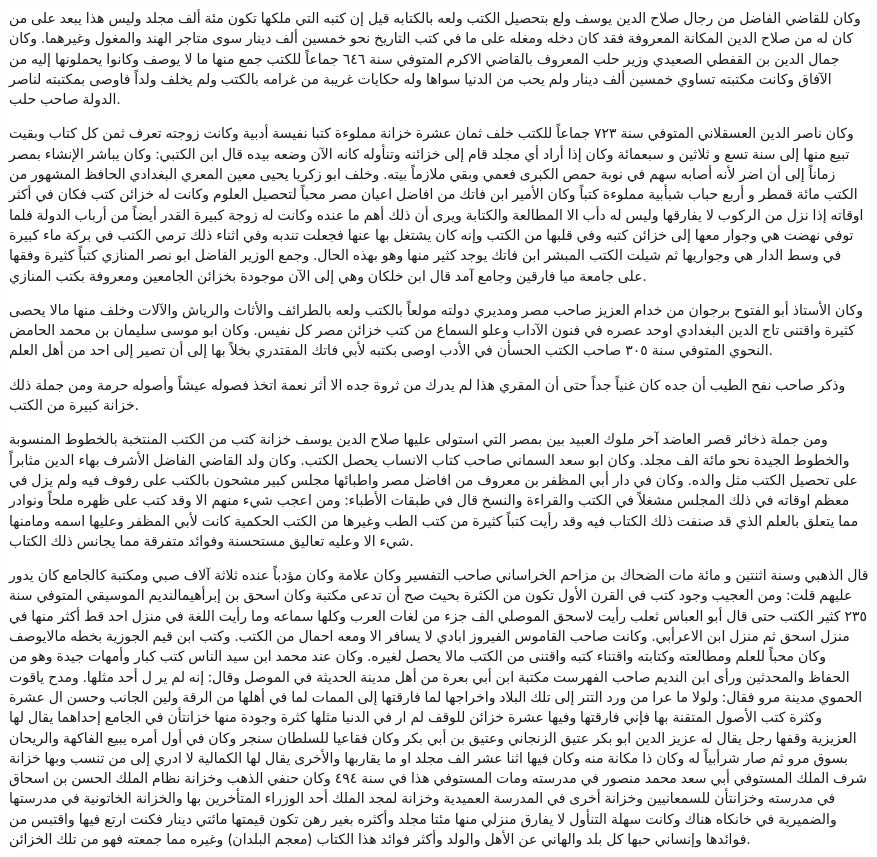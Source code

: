  وكان للقاضي الفاضل من رجال صلاح الدين يوسف ولع بتحصيل الكتب ولعه بالكتابه قيل إن كتبه التي ملكها تكون  مئة  ألف  مجلد وليس هذا يبعد على من كان له من صلاح الدين المكانة المعروفة فقد كان دخله ومغله على ما في كتب التاريخ نحو  خمسين  ألف  دينار سوى متاجر الهند والمغول وغيرهما. وكان جمال الدين بن القفطي الصعيدي وزير حلب المعروف بالقاضي الاكرم المتوفي سنة  ٦٤٦  جماعاً للكتب جمع منها ما لا يوصف وكانوا يحملونها إليه من الآفاق وكانت مكتبته تساوي  خمسين  ألف  دينار ولم يحب من الدنيا سواها وله حكايات غريبة من غرامه بالكتب ولم يخلف ولداً فاوصى بمكتبته لناصر الدولة صاحب حلب. 

 وكان ناصر الدين العسقلاني المتوفي سنة  ٧٢٣  جماعاً للكتب خلف ثمان  عشرة  خزانة مملوءة كتبا نفيسة أدبية وكانت زوجته تعرف ثمن كل كتاب وبقيت تبيع منها إلى سنة  تسع  و  ثلاثين  و  سبعمائة  وكان إذا أراد أي مجلد قام إلى خزائنه وتنأوله كانه الآن وضعه بيده قال ابن الكتبي: وكان يباشر الإنشاء بمصر زماناً إلى أن اضر لأنه أصابه سهم في نوبة حمص الكبرى فعمي وبقي ملازماً بيته. وخلف ابو زكريا يحيى معين المعري البغدادي الحافظ المشهور من الكتب  مائة  قمطر و  أربع  حباب شبأبية مملوءة كتباً وكان الأمير ابن فاتك من افاضل اعيان مصر محباً لتحصيل العلوم وكانت له خزائن كتب فكان في أكثر اوقاته إذا نزل من الركوب لا يفارقها وليس له دأب الا المطالعة والكتابة ويرى أن ذلك أهم ما عنده وكانت له زوجة كبيرة القدر أيضاً من أرباب الدولة فلما توفي نهضت هي وجوار معها إلى خزائن كتبه وفي قلبها من الكتب وإنه كان يشتغل بها عنها فجعلت تندبه وفي اثناء ذلك ترمي الكتب في بركة ماء كبيرة في وسط الدار هي وجواريها ثم شيلت الكتب المبشر ابن فاتك يوجد كثير منها وهو بهذه الحال.   وجمع الوزير الفاضل ابو نصر المنازي كتباً كثيرة وفقها على جامعة ميا فارقين وجامع آمد قال ابن خلكان وهي إلى الآن موجودة بخزائن الجامعين ومعروفة بكتب المنازي. 

 وكان الأستاذ أبو الفتوح برجوان من خدام العزيز صاحب مصر ومديري دولته مولعاً بالكتب ولعه بالطرائف والأثاث والرياش والآلات وخلف منها مالا يحصى كثيرة واقتنى تاج الدين البغدادي اوحد عصره في فنون الآداب وعلو السماع من كتب خزائن مصر كل نفيس. وكان ابو موسى سليمان بن محمد الحامض النحوي المتوفي سنة  ٣٠٥  صاحب الكتب الحسأن في الأدب اوصى بكتبه لأبي فاتك المقتدري بخلاً بها إلى أن تصير إلى  احد  من أهل العلم. 

 وذكر صاحب نفح الطيب أن جده كان غنياً جداً حتى أن المقري هذا لم يدرك من ثروة جده الا أثر نعمة اتخذ فصوله عيشاً وأصوله حرمة ومن جملة ذلك خزانة كبيرة من الكتب. 

 ومن جملة ذخائر قصر العاضد آخر ملوك العبيد بين بمصر التي استولى عليها صلاح الدين يوسف خزانة كتب من الكتب المنتخبة بالخطوط المنسوبة والخطوط الجيدة نحو  مائة  الف  مجلد. وكان ابو سعد السماني صاحب كتاب الانساب يحصل الكتب. وكان ولد القاضي الفاضل الأشرف بهاء الدين مثابراً على تحصيل الكتب مثل والده. وكان في دار أبي المظفر بن معروف من افاضل مصر واطبائها مجلس كبير مشحون بالكتب على رفوف فيه ولم يزل في معظم اوقاته في ذلك المجلس مشغلاً في الكتب والقراءة والنسخ قال في طبقات الأطباء: ومن اعجب شيء منهم الا وقد كتب على ظهره ملحاً ونوادر مما يتعلق بالعلم الذي قد صنفت ذلك الكتاب فيه وقد رأيت كتباً كثيرة من كتب الطب وغيرها من الكتب الحكمية كانت لأبي المظفر وعليها اسمه ومامنها شيء الا وعليه تعاليق مستحسنة وفوائد متفرقة مما يجانس ذلك الكتاب. 

 قال الذهبي وسنة  اثنتين  و  مائة  مات الضحاك بن مزاحم الخراساني صاحب التفسير وكان علامة وكان مؤدباً عنده  ثلاثة آلاف  صبي ومكتبة كالجامع كان يدور عليهم قلت: ومن العجيب وجود كتب في القرن الأول تكون من الكثرة بحيث صح أن تدعى مكتبة وكان اسحق بن إبرأهيمالنديم الموسيقي المتوفي سنة  ٢٣٥  كثير الكتب حتى قال أبو العباس ثعلب رأيت لاسحق الموصلي  الف  جزء من لغات العرب وكلها سماعه وما رأيت اللغة في   منزل  احد  قط أكثر منها في منزل اسحق ثم منزل ابن الاعرأبي. وكانت صاحب القاموس الفيروز ابادي لا يسافر الا ومعه احمال من الكتب. وكتب ابن قيم الجوزية بخطه مالايوصف وكان محباً للعلم ومطالعته وكتابته واقتناء كتبه واقتنى من الكتب مالا يحصل لغيره. وكان عند محمد ابن سيد الناس كتب كبار وأمهات جيدة وهو من الحفاظ والمحدثين ورأى ابن النديم صاحب الفهرست مكتبة ابن أبي بعرة من أهل مدينة الحديثة في الموصل وقال: إنه لم ير ل  أحد  مثلها. ومدح ياقوت الحموي مدينة مرو فقال: ولولا ما عرا من ورد التتر إلى تلك البلاد واخراجها لما فارقتها إلى الممات لما في أهلها من الرقة ولين الجانب وحسن ال  عشرة  وكثرة كتب الأصول المتقنة بها فإني فارقتها وفيها  عشرة  خزائن للوقف لم ار في الدنيا مثلها كثرة وجودة منها خزانتأن في الجامع إحداهما يقال لها العزيزية وقفها رجل يقال له عزيز الدين ابو بكر عتيق الزنجاني وعتيق بن أبي بكر وكان فقاعيا للسلطان سنجر وكان في أول أمره يبيع الفاكهة والريحان بسوق مرو ثم صار شرأبياً له وكان ذا مكانة منه وكان فيها  اثنا  عشر  الف  مجلد او ما يقاربها والأخرى يقال لها الكمالية لا ادري إلى من تنسب وبها خزانة شرف الملك المستوفي أبي سعد محمد منصور في مدرسته ومات المستوفي هذا في سنة  ٤٩٤  وكان حنفي الذهب وخزانة نظام الملك الحسن بن اسحاق في مدرسته وخزانتأن للسمعانيين وخزانة أخرى في المدرسة العميدية وخزانة لمجد الملك  أحد  الوزراء المتأخرين بها والخزانة الخاتونية في مدرستها والضميرية في خانكاه هناك وكانت سهلة التنأول لا يفارق منزلي منها مئتا مجلد وأكثره بغير رهن تكون قيمتها مائتي دينار فكنت ارتع فيها واقتبس من فوائدها وإنساني حبها كل بلد والهاني عن الأهل والولد وأكثر فوائد هذا الكتاب (معجم البلدان) وغيره مما جمعته فهو من تلك الخزائن. 
